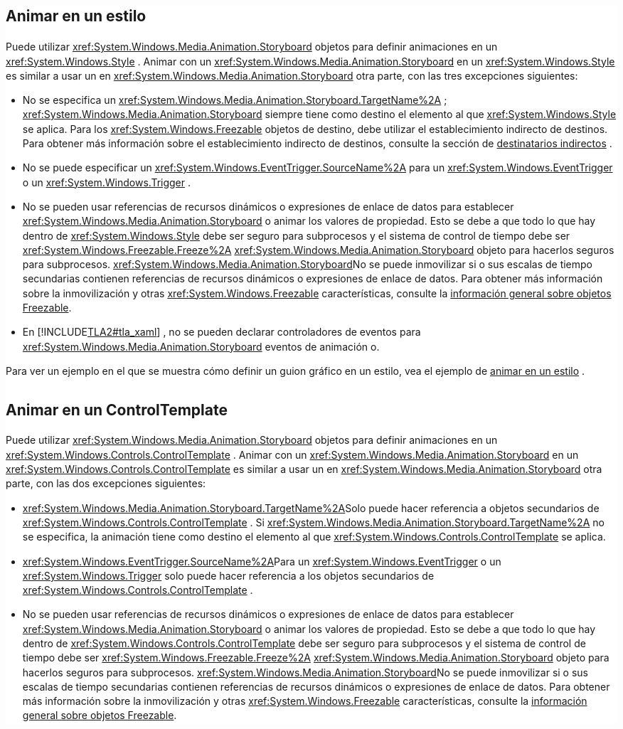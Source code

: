 <a name="usingstoryboardsinstyles"></a>

## <a name="animate-in-a-style"></a>Animar en un estilo

Puede utilizar <xref:System.Windows.Media.Animation.Storyboard> objetos para definir animaciones en un <xref:System.Windows.Style> . Animar con un <xref:System.Windows.Media.Animation.Storyboard> en un <xref:System.Windows.Style> es similar a usar un en <xref:System.Windows.Media.Animation.Storyboard> otra parte, con las tres excepciones siguientes:

- No se especifica un <xref:System.Windows.Media.Animation.Storyboard.TargetName%2A> ; <xref:System.Windows.Media.Animation.Storyboard> siempre tiene como destino el elemento al que <xref:System.Windows.Style> se aplica. Para los <xref:System.Windows.Freezable> objetos de destino, debe utilizar el establecimiento indirecto de destinos. Para obtener más información sobre el establecimiento indirecto de destinos, consulte la sección de [destinatarios indirectos](#pathsyntaxforchangeable) .

- No se puede especificar un <xref:System.Windows.EventTrigger.SourceName%2A> para un <xref:System.Windows.EventTrigger> o un <xref:System.Windows.Trigger> .

- No se pueden usar referencias de recursos dinámicos o expresiones de enlace de datos para establecer <xref:System.Windows.Media.Animation.Storyboard> o animar los valores de propiedad. Esto se debe a que todo lo que hay dentro de <xref:System.Windows.Style> debe ser seguro para subprocesos y el sistema de control de tiempo debe ser <xref:System.Windows.Freezable.Freeze%2A> <xref:System.Windows.Media.Animation.Storyboard> objeto para hacerlos seguros para subprocesos. <xref:System.Windows.Media.Animation.Storyboard>No se puede inmovilizar si o sus escalas de tiempo secundarias contienen referencias de recursos dinámicos o expresiones de enlace de datos. Para obtener más información sobre la inmovilización y otras <xref:System.Windows.Freezable> características, consulte la [información general sobre objetos Freezable](../advanced/freezable-objects-overview.md).

- En [!INCLUDE[TLA2#tla_xaml](../../../../includes/tla2sharptla-xaml-md.md)] , no se pueden declarar controladores de eventos para <xref:System.Windows.Media.Animation.Storyboard> eventos de animación o.

Para ver un ejemplo en el que se muestra cómo definir un guion gráfico en un estilo, vea el ejemplo de [animar en un estilo](how-to-animate-in-a-style.md) .

<a name="defineAStoryboardInAControlTemplateSection"></a>

## <a name="animate-in-a-controltemplate"></a>Animar en un ControlTemplate

Puede utilizar <xref:System.Windows.Media.Animation.Storyboard> objetos para definir animaciones en un <xref:System.Windows.Controls.ControlTemplate> . Animar con un <xref:System.Windows.Media.Animation.Storyboard> en un <xref:System.Windows.Controls.ControlTemplate> es similar a usar un en <xref:System.Windows.Media.Animation.Storyboard> otra parte, con las dos excepciones siguientes:

- <xref:System.Windows.Media.Animation.Storyboard.TargetName%2A>Solo puede hacer referencia a objetos secundarios de <xref:System.Windows.Controls.ControlTemplate> . Si <xref:System.Windows.Media.Animation.Storyboard.TargetName%2A> no se especifica, la animación tiene como destino el elemento al que <xref:System.Windows.Controls.ControlTemplate> se aplica.

- <xref:System.Windows.EventTrigger.SourceName%2A>Para un <xref:System.Windows.EventTrigger> o un <xref:System.Windows.Trigger> solo puede hacer referencia a los objetos secundarios de <xref:System.Windows.Controls.ControlTemplate> .

- No se pueden usar referencias de recursos dinámicos o expresiones de enlace de datos para establecer <xref:System.Windows.Media.Animation.Storyboard> o animar los valores de propiedad. Esto se debe a que todo lo que hay dentro de <xref:System.Windows.Controls.ControlTemplate> debe ser seguro para subprocesos y el sistema de control de tiempo debe ser <xref:System.Windows.Freezable.Freeze%2A> <xref:System.Windows.Media.Animation.Storyboard> objeto para hacerlos seguros para subprocesos. <xref:System.Windows.Media.Animation.Storyboard>No se puede inmovilizar si o sus escalas de tiempo secundarias contienen referencias de recursos dinámicos o expresiones de enlace de datos. Para obtener más información sobre la inmovilización y otras <xref:System.Windows.Freezable> características, consulte la [información general sobre objetos Freezable](../advanced/freezable-objects-overview.md).
